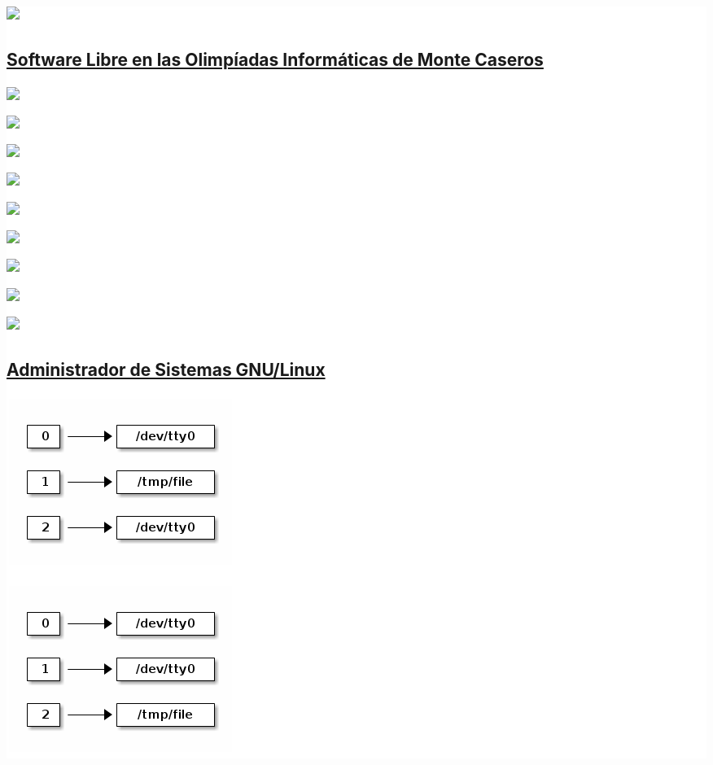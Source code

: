 [![](https://osiux.com/icn/no-soy-un-pirata-compartir-es-bueno.jpg)](https://osiux.com/img/no-soy-un-pirata-compartir-es-bueno.jpg)

## [Software Libre en las Olimpíadas Informáticas de Monte Caseros](olimpiadas-informaticas-en-monte-caseros)

[![](https://osiux.com/icn/olimpiadas-monte-caseros/2011-10-21_olimpiadas-monte-caseros_12.jpg)](https://osiux.com/img/olimpiadas-monte-caseros/2011-10-21_olimpiadas-monte-caseros_12.jpg)

[![](https://osiux.com/icn/olimpiadas-monte-caseros/2011-10-21_olimpiadas-monte-caseros_13.jpg)](https://osiux.com/img/olimpiadas-monte-caseros/2011-10-21_olimpiadas-monte-caseros_13.jpg)

[![](https://osiux.com/icn/olimpiadas-monte-caseros/2011-10-21_olimpiadas-monte-caseros_14.jpg)](https://osiux.com/img/olimpiadas-monte-caseros/2011-10-21_olimpiadas-monte-caseros_14.jpg)

[![](https://osiux.com/icn/olimpiadas-monte-caseros/2011-10-21_olimpiadas-monte-caseros_25.jpg)](https://osiux.com/img/olimpiadas-monte-caseros/2011-10-21_olimpiadas-monte-caseros_25.jpg)

[![](https://osiux.com/icn/olimpiadas-monte-caseros/2011-10-21_rio-uruguay-monte-caseros_50.jpg)](https://osiux.com/img/olimpiadas-monte-caseros/2011-10-21_rio-uruguay-monte-caseros_50.jpg)

[![](https://osiux.com/icn/olimpiadas-monte-caseros/2011-10-21_rio-uruguay-monte-caseros_54.jpg)](https://osiux.com/img/olimpiadas-monte-caseros/2011-10-21_rio-uruguay-monte-caseros_54.jpg)

[![](https://osiux.com/icn/olimpiadas-monte-caseros/2011-10-21_software-libre-monte-caseros_60.jpg)](https://osiux.com/img/olimpiadas-monte-caseros/2011-10-21_software-libre-monte-caseros_60.jpg)

[![](https://osiux.com/icn/olimpiadas-monte-caseros/2011-10-21_software-libre-monte-caseros_61.jpg)](https://osiux.com/img/olimpiadas-monte-caseros/2011-10-21_software-libre-monte-caseros_61.jpg)

[![](https://osiux.com/icn/olimpiadas-monte-caseros/2011-10-21_software-libre-monte-caseros_68.jpg)](https://osiux.com/img/olimpiadas-monte-caseros/2011-10-21_software-libre-monte-caseros_68.jpg)

## [Administrador de Sistemas GNU/Linux](linux-sysadmin)

![](img/stdout-file.png)

![](img/stderr-file.png)
